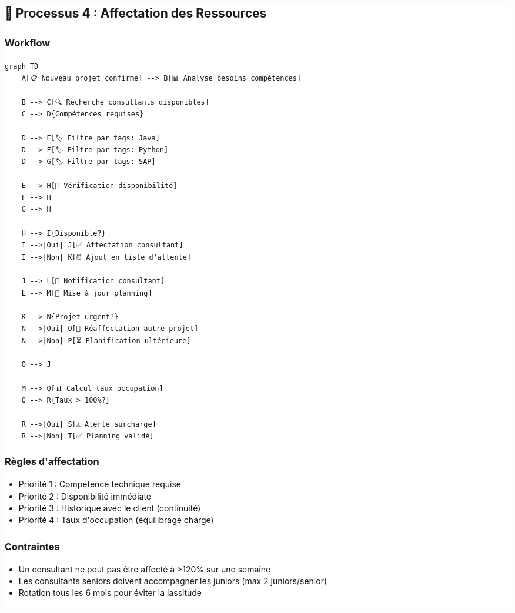 
## 👥 Processus 4 : Affectation des Ressources

### Workflow

```mermaid
graph TD
    A[📋 Nouveau projet confirmé] --> B[📊 Analyse besoins compétences]
    
    B --> C[🔍 Recherche consultants disponibles]
    C --> D{Compétences requises}
    
    D --> E[🏷️ Filtre par tags: Java]
    D --> F[🏷️ Filtre par tags: Python]
    D --> G[🏷️ Filtre par tags: SAP]
    
    E --> H[📅 Vérification disponibilité]
    F --> H
    G --> H
    
    H --> I{Disponible?}
    I -->|Oui| J[✅ Affectation consultant]
    I -->|Non| K[⏰ Ajout en liste d'attente]
    
    J --> L[📧 Notification consultant]
    L --> M[📝 Mise à jour planning]
    
    K --> N{Projet urgent?}
    N -->|Oui| O[🔄 Réaffectation autre projet]
    N -->|Non| P[⏳ Planification ultérieure]
    
    O --> J
    
    M --> Q[📊 Calcul taux occupation]
    Q --> R{Taux > 100%?}
    
    R -->|Oui| S[⚠️ Alerte surcharge]
    R -->|Non| T[✅ Planning validé]
```

### Règles d'affectation
- Priorité 1 : Compétence technique requise
- Priorité 2 : Disponibilité immédiate
- Priorité 3 : Historique avec le client (continuité)
- Priorité 4 : Taux d'occupation (équilibrage charge)

### Contraintes
- Un consultant ne peut pas être affecté à >120% sur une semaine
- Les consultants seniors doivent accompagner les juniors (max 2 juniors/senior)
- Rotation tous les 6 mois pour éviter la lassitude

---